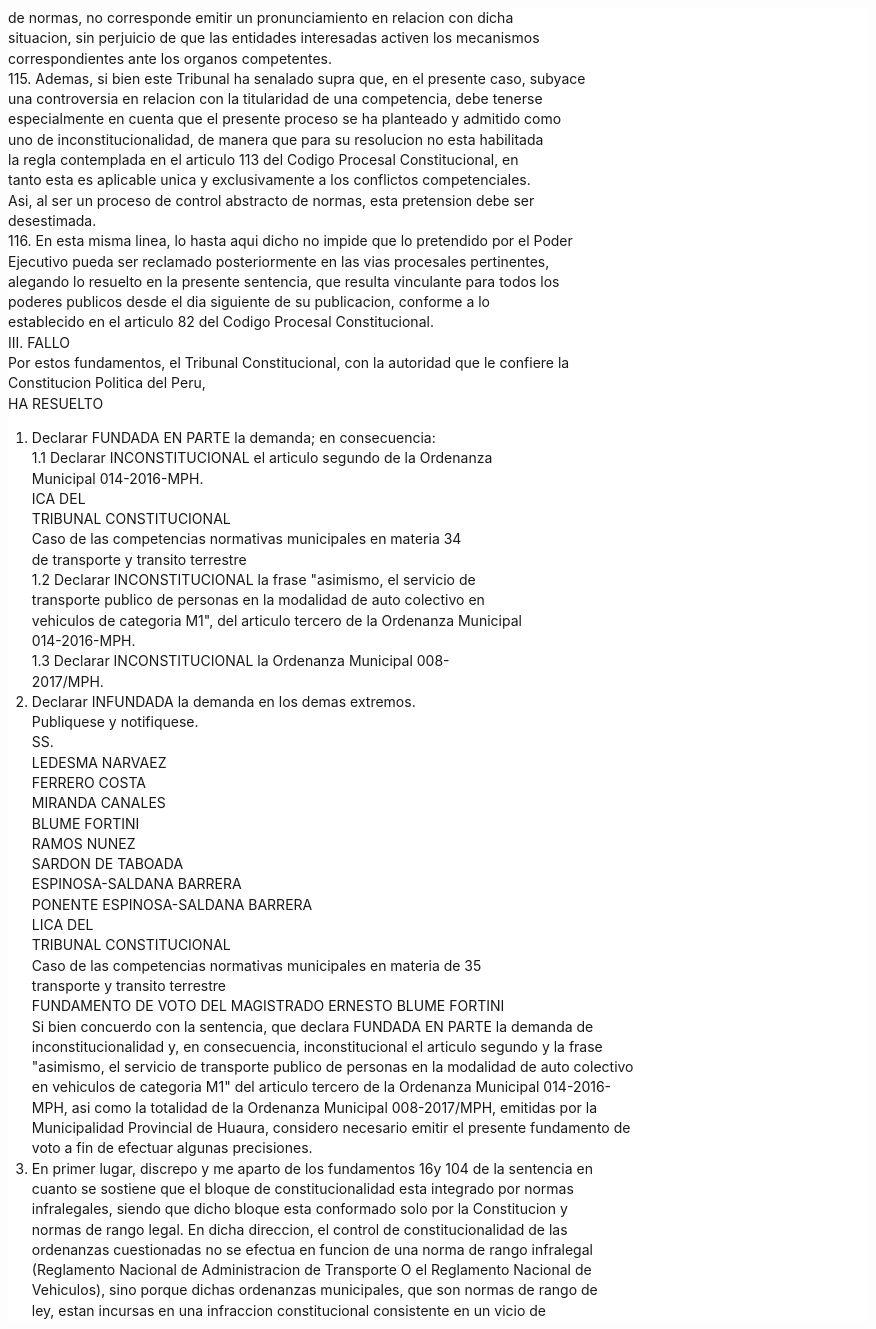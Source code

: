 de normas, no corresponde emitir un pronunciamiento en relacion con dicha  
situacion, sin perjuicio de que las entidades interesadas activen los mecanismos  
correspondientes ante los organos competentes.  
115. Ademas, si bien este Tribunal ha senalado supra que, en el presente caso, subyace  
una controversia en relacion con la titularidad de una competencia, debe tenerse  
especialmente en cuenta que el presente proceso se ha planteado y admitido como  
uno de inconstitucionalidad, de manera que para su resolucion no esta habilitada  
la regla contemplada en el articulo 113 del Codigo Procesal Constitucional, en  
tanto esta es aplicable unica y exclusivamente a los conflictos competenciales.  
Asi, al ser un proceso de control abstracto de normas, esta pretension debe ser  
desestimada.  
116. En esta misma linea, lo hasta aqui dicho no impide que lo pretendido por el Poder  
Ejecutivo pueda ser reclamado posteriormente en las vias procesales pertinentes,  
alegando lo resuelto en la presente sentencia, que resulta vinculante para todos los  
poderes publicos desde el dia siguiente de su publicacion, conforme a lo  
establecido en el articulo 82 del Codigo Procesal Constitucional.  
III. FALLO  
Por estos fundamentos, el Tribunal Constitucional, con la autoridad que le confiere la  
Constitucion Politica del Peru,  
HA RESUELTO  
1. Declarar FUNDADA EN PARTE la demanda; en consecuencia:  
1.1 Declarar INCONSTITUCIONAL el articulo segundo de la Ordenanza  
Municipal 014-2016-MPH.  
ICA DEL  
TRIBUNAL CONSTITUCIONAL  
Caso de las competencias normativas municipales en materia 34  
de transporte y transito terrestre  
1.2 Declarar INCONSTITUCIONAL la frase "asimismo, el servicio de  
transporte publico de personas en la modalidad de auto colectivo en  
vehiculos de categoria M1", del articulo tercero de la Ordenanza Municipal  
014-2016-MPH.  
1.3 Declarar INCONSTITUCIONAL la Ordenanza Municipal 008-  
2017/MPH.  
2. Declarar INFUNDADA la demanda en los demas extremos.  
Publiquese y notifiquese.  
SS.  
LEDESMA NARVAEZ  
FERRERO COSTA  
MIRANDA CANALES  
BLUME FORTINI  
RAMOS NUNEZ  
SARDON DE TABOADA  
ESPINOSA-SALDANA BARRERA  
PONENTE ESPINOSA-SALDANA BARRERA  
LICA DEL  
TRIBUNAL CONSTITUCIONAL  
Caso de las competencias normativas municipales en materia de 35  
transporte y transito terrestre  
FUNDAMENTO DE VOTO DEL MAGISTRADO ERNESTO BLUME FORTINI  
Si bien concuerdo con la sentencia, que declara FUNDADA EN PARTE la demanda de  
inconstitucionalidad y, en consecuencia, inconstitucional el articulo segundo y la frase  
"asimismo, el servicio de transporte publico de personas en la modalidad de auto colectivo  
en vehiculos de categoria M1" del articulo tercero de la Ordenanza Municipal 014-2016-  
MPH, asi como la totalidad de la Ordenanza Municipal 008-2017/MPH, emitidas por la  
Municipalidad Provincial de Huaura, considero necesario emitir el presente fundamento de  
voto a fin de efectuar algunas precisiones.  
1. En primer lugar, discrepo y me aparto de los fundamentos 16y 104 de la sentencia en  
cuanto se sostiene que el bloque de constitucionalidad esta integrado por normas  
infralegales, siendo que dicho bloque esta conformado solo por la Constitucion y  
normas de rango legal. En dicha direccion, el control de constitucionalidad de las  
ordenanzas cuestionadas no se efectua en funcion de una norma de rango infralegal  
(Reglamento Nacional de Administracion de Transporte O el Reglamento Nacional de  
Vehiculos), sino porque dichas ordenanzas municipales, que son normas de rango de  
ley, estan incursas en una infraccion constitucional consistente en un vicio de  